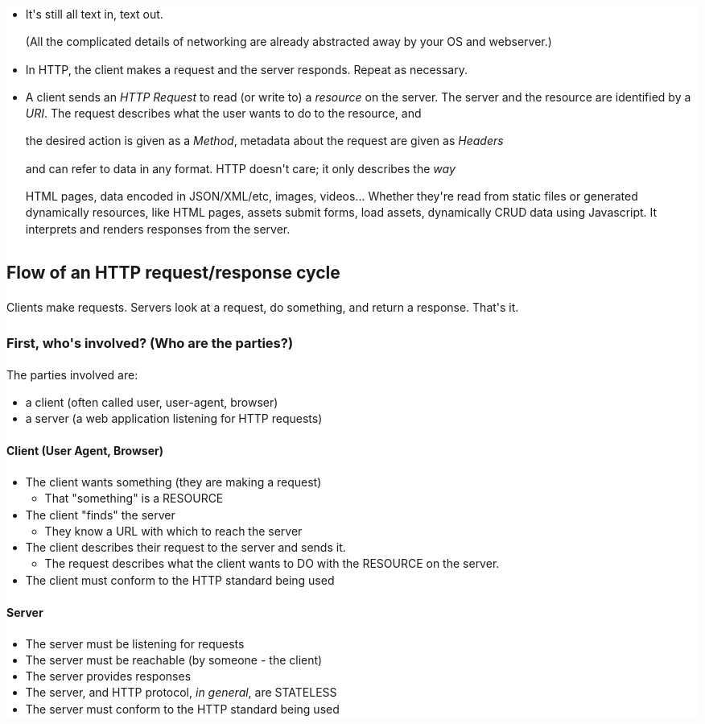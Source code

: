 - It's still all text in, text out.

  (All the complicated details of networking are already abstracted away by
  your OS and webserver.)

- In HTTP, the client makes a request and the server responds. Repeat
  as necessary.

- A client sends an *HTTP Request* to read (or write to) a *resource* on
  the server. The server and the resource are identified by a *URI*.
  The request describes what the user wants to do to the resource,
  and 

  the desired action is given as a *Method*, metadata about the
  request are given as *Headers*
  
  and can refer to data in any format. HTTP doesn't care; it only
  describes the *way*
  
  HTML pages, data encoded in JSON/XML/etc, images, videos...
  Whether they're read from static files or generated dynamically
  resources, like HTML pages, assets submit forms, load assets,
  dynamically CRUD data using Javascript.  It interprets and renders responses
  from the server.

## Flow of an HTTP request/response cycle

Clients make requests. Servers look at a request, do something, and return
a response. That's it.

### First, who's involved? (Who are the parties?)

The parties involved are:

  * a client (often called user, user-agent, browser)
  * a server (a web application listening for HTTP requests)

#### Client (User Agent, Browser)

* The client wants something (they are making a request)
  * That "something" is a RESOURCE
* The client "finds" the server
  * They know a URL with which to reach the server
* The client describes their request to the server and sends it.
  * The request describes what the client wants to DO with the RESOURCE
    on the server.
* The client must conform to the HTTP standard being used

#### Server

* The server must be listening for requests
* The server must be reachable (by someone - the client)
* The server provides responses
* The server, and HTTP protocol, *in general*, are STATELESS
* The server must conform to the HTTP standard being used
